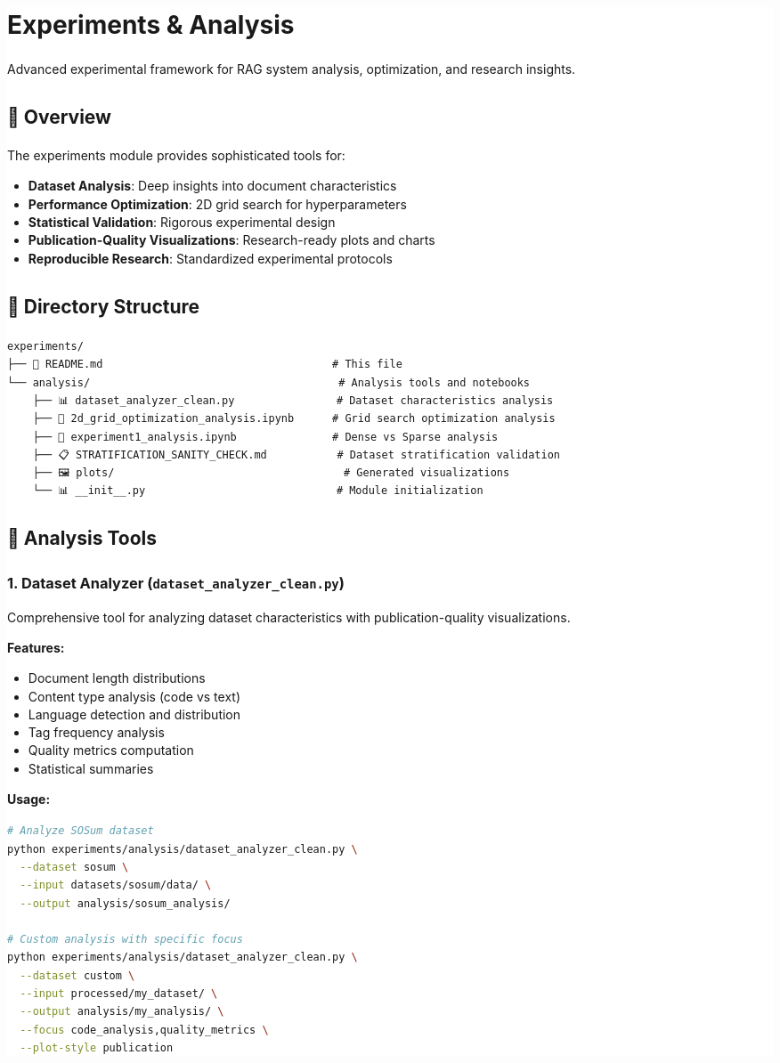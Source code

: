 # Experiments & Analysis

Advanced experimental framework for RAG system analysis, optimization, and research insights.

## 🎯 Overview

The experiments module provides sophisticated tools for:
- **Dataset Analysis**: Deep insights into document characteristics
- **Performance Optimization**: 2D grid search for hyperparameters
- **Statistical Validation**: Rigorous experimental design
- **Publication-Quality Visualizations**: Research-ready plots and charts
- **Reproducible Research**: Standardized experimental protocols

## 📁 Directory Structure

```
experiments/
├── 📖 README.md                                    # This file
└── analysis/                                       # Analysis tools and notebooks
    ├── 📊 dataset_analyzer_clean.py                # Dataset characteristics analysis
    ├── 📓 2d_grid_optimization_analysis.ipynb      # Grid search optimization analysis
    ├── 📓 experiment1_analysis.ipynb               # Dense vs Sparse analysis
    ├── 📋 STRATIFICATION_SANITY_CHECK.md           # Dataset stratification validation
    ├── 🖼️ plots/                                    # Generated visualizations
    └── 📊 __init__.py                              # Module initialization
```

## 🔬 Analysis Tools

### 1. Dataset Analyzer (`dataset_analyzer_clean.py`)

Comprehensive tool for analyzing dataset characteristics with publication-quality visualizations.

**Features:**
- Document length distributions
- Content type analysis (code vs text)
- Language detection and distribution
- Tag frequency analysis
- Quality metrics computation
- Statistical summaries

**Usage:**
```bash
# Analyze SOSum dataset
python experiments/analysis/dataset_analyzer_clean.py \
  --dataset sosum \
  --input datasets/sosum/data/ \
  --output analysis/sosum_analysis/

# Custom analysis with specific focus
python experiments/analysis/dataset_analyzer_clean.py \
  --dataset custom \
  --input processed/my_dataset/ \
  --output analysis/my_analysis/ \
  --focus code_analysis,quality_metrics \
  --plot-style publication
```
